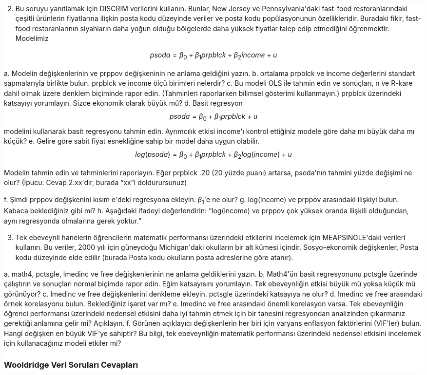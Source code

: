 2. Bu soruyu yanıtlamak için DISCRIM verilerini kullanın. Bunlar, New Jersey ve Pennsylvania'daki fast-food restoranlarındaki çeşitli ürünlerin fiyatlarına ilişkin posta kodu düzeyinde veriler ve posta kodu popülasyonunun özellikleridir. Buradaki fikir, fast-food restoranlarının siyahların daha yoğun olduğu bölgelerde daha yüksek fiyatlar talep edip etmediğini öğrenmektir. Modelimiz

$$
psoda=\beta_0 + \beta_1 prpblck+ \beta_2 income + u
$$

a. Modelin değişkenlerinin ve prppov değişkeninin ne anlama geldiğini yazın.
b. ortalama prpblck ve income değerlerini standart sapmalarıyla birlikte bulun. prpblck ve income ölçü birimleri nelerdir?
c. Bu modeli OLS ile tahmin edin ve sonuçları, n ve R-kare dahil olmak üzere denklem biçiminde rapor edin. (Tahminleri raporlarken bilimsel gösterimi kullanmayın.) prpblck üzerindeki katsayıyı yorumlayın. Sizce ekonomik olarak büyük mü?
d. Basit regresyon
$$
psoda=\beta_0 + \beta_1 prpblck + u
$$
modelini kullanarak basit regresyonu tahmin edin. Ayrımcılık etkisi income'ı kontrol ettiğiniz modele göre daha mı büyük daha mı küçük?
e. Gelire göre sabit fiyat esnekliğine sahip bir model daha uygun olabilir. 
$$
log(psoda)=\beta_0 + \beta_1 prpblck+ \beta_2 log(income) + u
$$

Modelin tahmin edin ve tahminlerini raporlayın.
Eğer prpblck .20 (20 yüzde puanı) artarsa, psoda'nın tahmini yüzde değişimi ne olur? (İpucu: Cevap 2.xx'dir, burada “xx”i doldurursunuz)

f. Şimdi prppov değişkenini kısım e'deki regresyona ekleyin. $\beta_1$'e ne olur?
g. log(income) ve prppov arasındaki ilişkiyi bulun. Kabaca beklediğiniz gibi mi?
h. Aşağıdaki ifadeyi değerlendirin: “log(income) ve prppov çok yüksek oranda ilişkili olduğundan, aynı regresyonda olmalarına gerek yoktur.”

3. Tek ebeveynli hanelerin öğrencilerin matematik performansı üzerindeki etkilerini incelemek için MEAPSINGLE'daki verileri kullanın. Bu veriler, 2000 yılı için güneydoğu Michigan'daki okulların bir alt kümesi içindir. Sosyo-ekonomik değişkenler, Posta kodu düzeyinde elde edilir (burada Posta kodu okulların posta adreslerine göre atanır).

a. math4, pctsgle, lmedinc ve free değişkenlerinin ne anlama geldiklerini yazın.
b. Math4'ün basit regresyonunu pctsgle üzerinde çalıştırın ve sonuçları normal biçimde rapor edin. Eğim katsayısını yorumlayın. Tek ebeveynliğin etkisi büyük mü yoksa küçük mü görünüyor?
c. lmedinc ve free değişkenlerini denkleme ekleyin. pctsgle üzerindeki katsayıya ne olur? 
d. lmedinc ve free arasındaki örnek korelasyonu bulun. Beklediğiniz işaret var mı?
e. Imedinc ve free arasındaki önemli korelasyon varsa. Tek ebeveynliğin öğrenci performansı üzerindeki nedensel etkisini daha iyi tahmin etmek için bir tanesini regresyondan analizinden çıkarmanız gerektiği anlamına gelir mi? Açıklayın.
f. Görünen açıklayıcı değişkenlerin her biri için varyans enflasyon faktörlerini (VIF'ler) bulun. Hangi değişken en büyük VIF'ye sahiptir? Bu bilgi, tek ebeveynliğin matematik performansı üzerindeki nedensel etkisini incelemek için kullanacağınız modeli etkiler mi?

### Wooldridge Veri Soruları Cevapları
